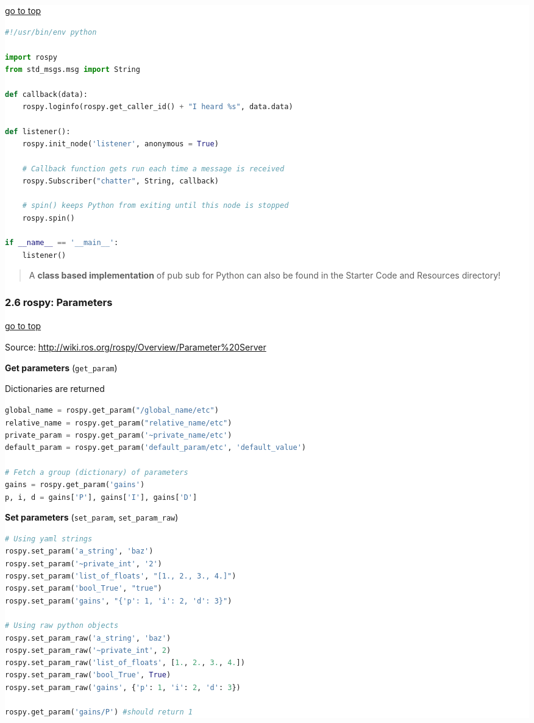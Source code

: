 [go to top](#top)

```python
#!/usr/bin/env python

import rospy
from std_msgs.msg import String

def callback(data):
    rospy.loginfo(rospy.get_caller_id() + "I heard %s", data.data)
    
def listener():
    rospy.init_node('listener', anonymous = True)
    
    # Callback function gets run each time a message is received
    rospy.Subscriber("chatter", String, callback)

    # spin() keeps Python from exiting until this node is stopped
    rospy.spin()

if __name__ == '__main__':
    listener()
```

> A **class based implementation** of pub sub for Python can also be found in the Starter Code and Resources directory!



### 2.6 rospy: Parameters <a name="2.6"></a>

[go to top](#top)

Source: http://wiki.ros.org/rospy/Overview/Parameter%20Server

**Get parameters** (`get_param`)

Dictionaries are returned

```python
global_name = rospy.get_param("/global_name/etc")
relative_name = rospy.get_param("relative_name/etc")
private_param = rospy.get_param('~private_name/etc')    
default_param = rospy.get_param('default_param/etc', 'default_value')

# Fetch a group (dictionary) of parameters
gains = rospy.get_param('gains')
p, i, d = gains['P'], gains['I'], gains['D']
```

**Set parameters** (`set_param`, `set_param_raw`)

```python
# Using yaml strings
rospy.set_param('a_string', 'baz')
rospy.set_param('~private_int', '2')
rospy.set_param('list_of_floats', "[1., 2., 3., 4.]")
rospy.set_param('bool_True', "true")
rospy.set_param('gains', "{'p': 1, 'i': 2, 'd': 3}")

# Using raw python objects
rospy.set_param_raw('a_string', 'baz')
rospy.set_param_raw('~private_int', 2)
rospy.set_param_raw('list_of_floats', [1., 2., 3., 4.])
rospy.set_param_raw('bool_True', True)
rospy.set_param_raw('gains', {'p': 1, 'i': 2, 'd': 3})

rospy.get_param('gains/P') #should return 1
```
